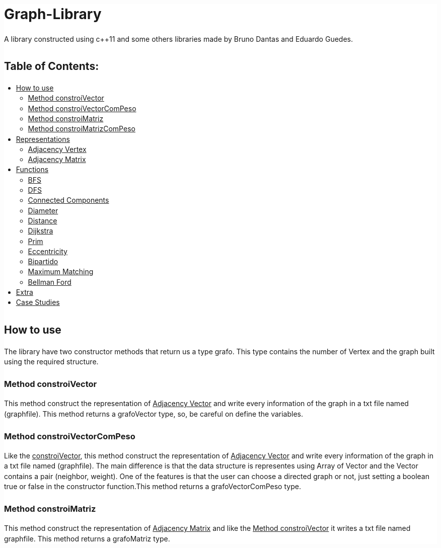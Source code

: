 # Graph-Library
A library constructed using c++11 and some others libraries made by Bruno Dantas and Eduardo Guedes.

## Table of Contents:
- [How to use](#how-to-use)
  - [Method constroiVector](#method-constroiVector)
  - [Method constroiVectorComPeso](#method-constroiVectorComPeso)  
  - [Method constroiMatriz](#method-constroiMatriz)
  - [Method constroiMatrizComPeso](#method-constroiMatrizComPeso)
- [Representations](#representations)
  - [Adjacency Vertex](#adjacency-vertex)
  - [Adjacency Matrix](#adjacency-matrix)
- [Functions](#functions)
  - [BFS](#bfs)
  - [DFS](#dfs)
  - [Connected Components](#connected-components)
  - [Diameter](#diameter)
  - [Distance](#distance)
  - [Dijkstra](#dijkstra)
  - [Prim](#prim)
  - [Eccentricity](#eccentricity)
  - [Bipartido](#bipartido)
  - [Maximum Matching](#maximum-matching)
  - [Bellman Ford](#bellman-ford)
- [Extra](#extra)
- [Case Studies](#case-studies)


## How to use
The library have two constructor methods that return us a type grafo. This type contains the number of Vertex and the graph built using the required structure.

### Method constroiVector
This method construct the representation of [Adjacency Vector](#adjacency-vector) and write every information of the graph in a txt file named (graphfile). This method returns a grafoVector type, so, be careful on define the variables.

### Method constroiVectorComPeso
Like the [constroiVector](#method-constroiVector), this method construct the representation of [Adjacency Vector](#adjacency-vector) and write every information of the graph in a txt file named (graphfile). The main difference is that the data structure is representes using Array of Vector and the Vector contains a pair (neighbor, weight). One of the features is that the user can choose a directed graph or not, just setting a boolean true or false in the constructor function.This method returns a grafoVectorComPeso type.

### Method constroiMatriz
This method construct the representation of [Adjacency Matrix](#adjacency-matrix) and like the [Method constroiVector](#method-constroiVector) it writes a txt file named graphfile. This method returns a grafoMatriz type.
